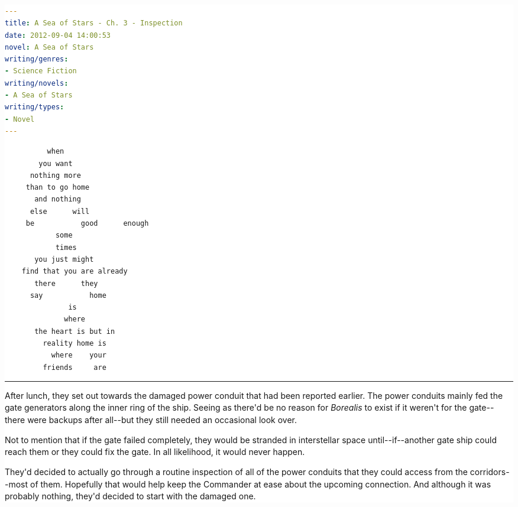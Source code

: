 ```yaml
---
title: A Sea of Stars - Ch. 3 - Inspection
date: 2012-09-04 14:00:53
novel: A Sea of Stars
writing/genres:
- Science Fiction
writing/novels:
- A Sea of Stars
writing/types:
- Novel
---
```



```
          when
        you want
      nothing more
     than to go home
       and nothing
      else      will
     be           good      enough
            some
            times
       you just might
    find that you are already
       there      they 
      say           home
               is
              where
       the heart is but in
         reality home is
           where    your
         friends     are
```

* * *

After lunch, they set out towards the damaged power conduit that had been reported earlier. The power conduits mainly fed the gate generators along the inner ring of the ship. Seeing as there'd be no reason for *Borealis* to exist if it weren't for the gate--there were backups after all--but they still needed an occasional look over.



Not to mention that if the gate failed completely, they would be stranded in interstellar space until--if--another gate ship could reach them or they could fix the gate. In all likelihood, it would never happen.

They'd decided to actually go through a routine inspection of all of the power conduits that they could access from the corridors--most of them. Hopefully that would help keep the Commander at ease about the upcoming connection. And although it was probably nothing, they'd decided to start with the damaged one.
